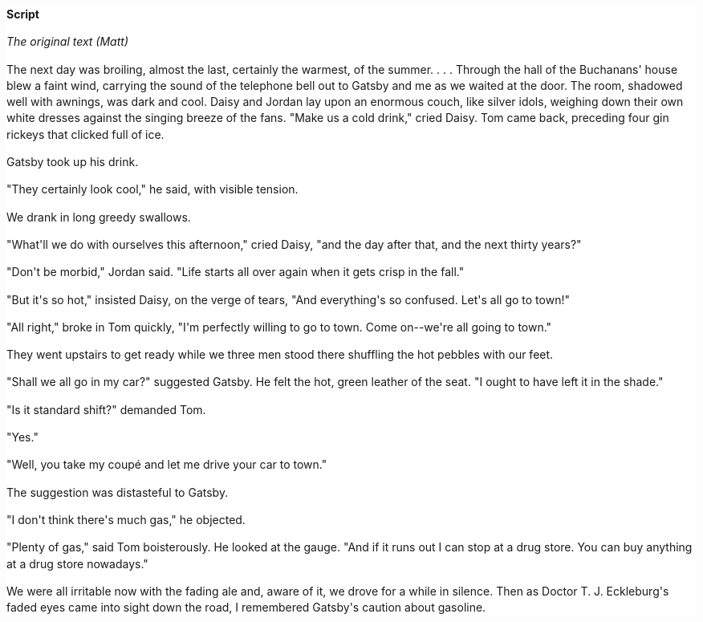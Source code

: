   
   **Script**

*The original text (Matt)*

The next day was broiling, almost the last, certainly the warmest, of
the summer.
. . . Through the hall of the Buchanans' house blew a faint wind,
carrying the sound of the telephone bell out to Gatsby and me as we
waited at the door.
The room, shadowed well with awnings, was dark and cool. Daisy and
Jordan lay upon an enormous couch, like silver idols, weighing down
their own white dresses against the singing breeze of the fans.
"Make us a cold drink," cried Daisy.
Tom came back,
preceding four gin rickeys that clicked full of ice.

Gatsby took up his drink.

"They certainly look cool," he said, with visible tension.

We drank in long greedy swallows.

"What'll we do with ourselves this afternoon," cried Daisy, "and the
day after that, and the next thirty years?"

"Don't be morbid," Jordan said. "Life starts all over again when it gets
crisp in the fall."

"But it's so hot," insisted Daisy, on the verge of tears, "And
everything's so confused. Let's all go to town!"

"All right," broke in Tom quickly, "I'm perfectly willing to go to
town. Come on--we're all going to town."

They went upstairs to get ready while we three men stood there shuffling
the hot pebbles with our feet.


"Shall we all go in my car?" suggested Gatsby. He felt the hot, green
leather of the seat. "I ought to have left it in the shade."

"Is it standard shift?" demanded Tom.

"Yes."

"Well, you take my coupé and let me drive your car to town."

The suggestion was distasteful to Gatsby.

"I don't think there's much gas," he objected.

"Plenty of gas," said Tom boisterously. He looked at the gauge.
"And if it runs out I can stop at a drug store. You can buy anything at a
drug store nowadays."

We were all irritable now with the fading ale and, aware of it,
we drove for a while in silence. Then as Doctor T. J. Eckleburg's faded
eyes came into sight down the road, I remembered Gatsby's caution about
gasoline.
